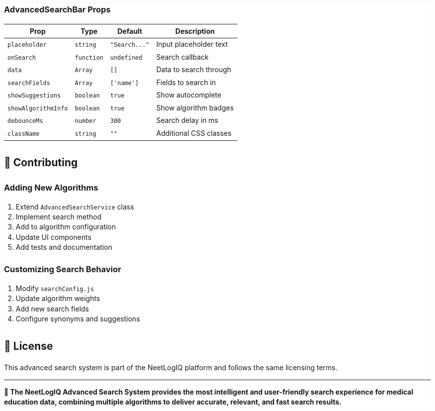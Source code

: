 ### AdvancedSearchBar Props

| Prop | Type | Default | Description |
|------|------|---------|-------------|
| `placeholder` | `string` | `"Search..."` | Input placeholder text |
| `onSearch` | `function` | `undefined` | Search callback |
| `data` | `Array` | `[]` | Data to search through |
| `searchFields` | `Array` | `['name']` | Fields to search in |
| `showSuggestions` | `boolean` | `true` | Show autocomplete |
| `showAlgorithmInfo` | `boolean` | `true` | Show algorithm badges |
| `debounceMs` | `number` | `300` | Search delay in ms |
| `className` | `string` | `""` | Additional CSS classes |

## 🤝 Contributing

### Adding New Algorithms
1. Extend `AdvancedSearchService` class
2. Implement search method
3. Add to algorithm configuration
4. Update UI components
5. Add tests and documentation

### Customizing Search Behavior
1. Modify `searchConfig.js`
2. Update algorithm weights
3. Add new search fields
4. Configure synonyms and suggestions

## 📄 License

This advanced search system is part of the NeetLogIQ platform and follows the same licensing terms.

---

**🎯 The NeetLogIQ Advanced Search System provides the most intelligent and user-friendly search experience for medical education data, combining multiple algorithms to deliver accurate, relevant, and fast search results.**
